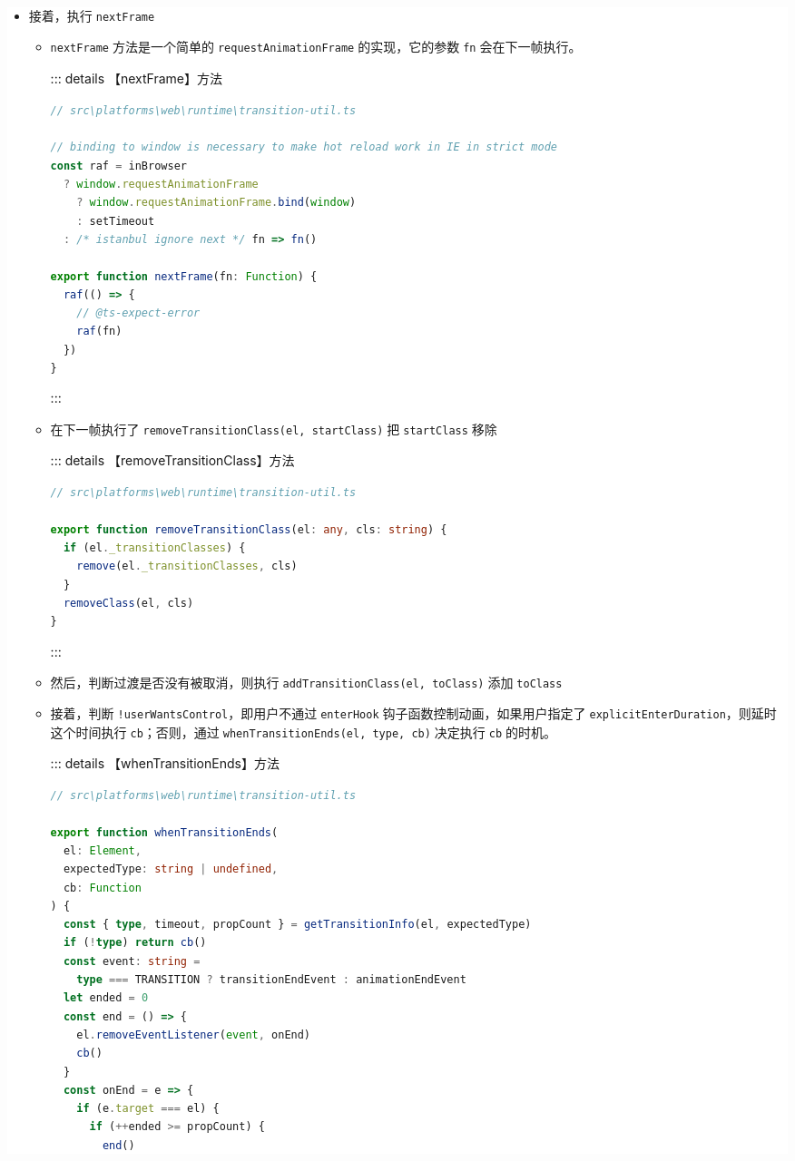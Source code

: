   - 接着，执行 `nextFrame`

    - `nextFrame` 方法是一个简单的 `requestAnimationFrame` 的实现，它的参数 `fn` 会在下一帧执行。

      ::: details 【nextFrame】方法

      ```typescript
      // src\platforms\web\runtime\transition-util.ts

      // binding to window is necessary to make hot reload work in IE in strict mode
      const raf = inBrowser
        ? window.requestAnimationFrame
          ? window.requestAnimationFrame.bind(window)
          : setTimeout
        : /* istanbul ignore next */ fn => fn()

      export function nextFrame(fn: Function) {
        raf(() => {
          // @ts-expect-error
          raf(fn)
        })
      }
      ```

      :::

    - 在下一帧执行了 `removeTransitionClass(el, startClass)` 把 `startClass` 移除

      ::: details 【removeTransitionClass】方法

      ```typescript
      // src\platforms\web\runtime\transition-util.ts

      export function removeTransitionClass(el: any, cls: string) {
        if (el._transitionClasses) {
          remove(el._transitionClasses, cls)
        }
        removeClass(el, cls)
      }
      ```

      :::

    - 然后，判断过渡是否没有被取消，则执行 `addTransitionClass(el, toClass)` 添加 `toClass`
    - 接着，判断 `!userWantsControl`，即用户不通过 `enterHook` 钩子函数控制动画，如果用户指定了 `explicitEnterDuration`，则延时这个时间执行 `cb`；否则，通过 `whenTransitionEnds(el, type, cb)` 决定执行 `cb` 的时机。

      ::: details 【whenTransitionEnds】方法

      ```typescript
      // src\platforms\web\runtime\transition-util.ts

      export function whenTransitionEnds(
        el: Element,
        expectedType: string | undefined,
        cb: Function
      ) {
        const { type, timeout, propCount } = getTransitionInfo(el, expectedType)
        if (!type) return cb()
        const event: string =
          type === TRANSITION ? transitionEndEvent : animationEndEvent
        let ended = 0
        const end = () => {
          el.removeEventListener(event, onEnd)
          cb()
        }
        const onEnd = e => {
          if (e.target === el) {
            if (++ended >= propCount) {
              end()